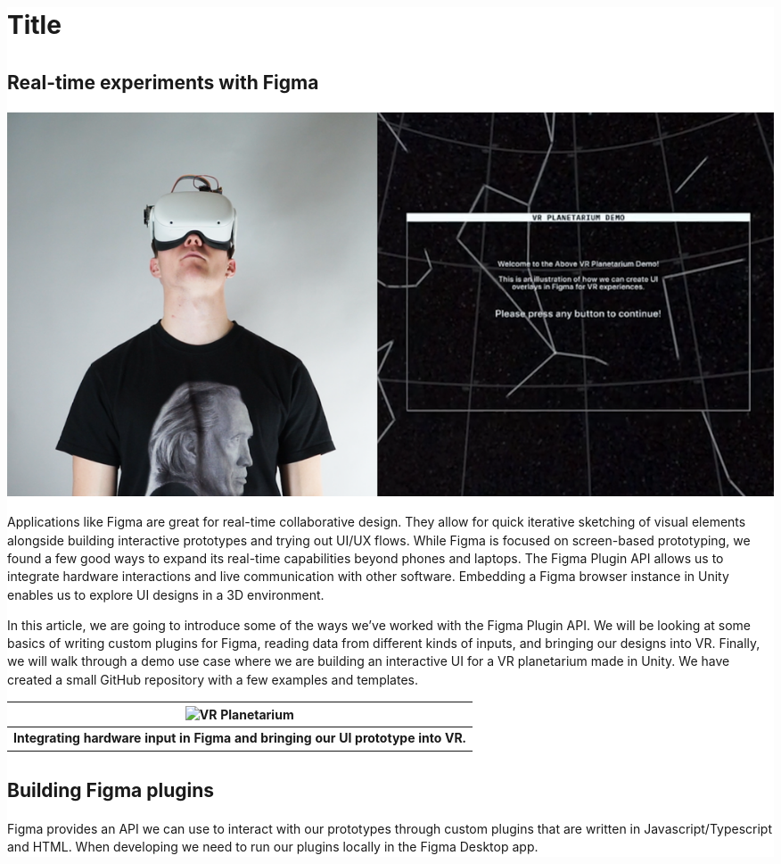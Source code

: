 # Title
## Real-time experiments with Figma

![VR/UI split screen](./assets/vr_kay.png?raw=true)

Applications like Figma are great for real-time collaborative design. They allow for quick iterative sketching of visual elements alongside building interactive prototypes and trying out UI/UX flows. While Figma is focused on screen-based prototyping, we found a few good ways to expand its real-time capabilities beyond phones and laptops. The Figma Plugin API allows us to integrate hardware interactions and live communication with other software. Embedding a Figma browser instance in Unity enables us to explore UI designs in a 3D environment.

In this article, we are going to introduce some of the ways we’ve worked with the Figma Plugin API. We will be looking at some basics of writing custom plugins for Figma, reading data from different kinds of inputs, and bringing our designs into VR. Finally, we will walk through a demo use case where we are building an interactive UI for a VR planetarium made in Unity. We have created a small GitHub repository with a few examples and templates.

| ![VR Planetarium](./assets/vr_planetarium_gif.gif?raw=true) |
|:--:|
| <b>Integrating hardware input in Figma and bringing our UI prototype into VR.</b>|

## Building Figma plugins

Figma provides an API we can use to interact with our prototypes through custom plugins that are written in Javascript/Typescript and HTML. When developing we need to run our plugins locally in the Figma Desktop app.
